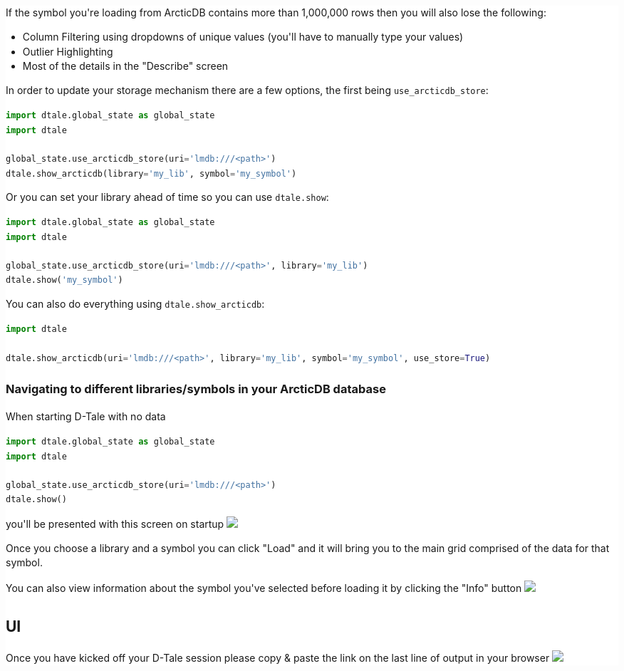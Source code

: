 If the symbol you're loading from ArcticDB contains more than 1,000,000 rows then you will also lose the following:
- Column Filtering using dropdowns of unique values (you'll have to manually type your values)
- Outlier Highlighting
- Most of the details in the "Describe" screen

In order to update your storage mechanism there are a few options, the first being `use_arcticdb_store`:
```python
import dtale.global_state as global_state
import dtale

global_state.use_arcticdb_store(uri='lmdb:///<path>')
dtale.show_arcticdb(library='my_lib', symbol='my_symbol')
```

Or you can set your library ahead of time so you can use `dtale.show`:
```python
import dtale.global_state as global_state
import dtale

global_state.use_arcticdb_store(uri='lmdb:///<path>', library='my_lib')
dtale.show('my_symbol')
```

You can also do everything using `dtale.show_arcticdb`:
```python
import dtale

dtale.show_arcticdb(uri='lmdb:///<path>', library='my_lib', symbol='my_symbol', use_store=True)
```

### Navigating to different libraries/symbols in your ArcticDB database

When starting D-Tale with no data
```python
import dtale.global_state as global_state
import dtale

global_state.use_arcticdb_store(uri='lmdb:///<path>')
dtale.show()
```

you'll be presented with this screen on startup
![](https://raw.githubusercontent.com/aschonfeld/dtale-media/master/images/arcticdb/select_library_and_symbol.png)

Once you choose a library and a symbol you can click "Load" and it will bring you to the main grid comprised of the data for that symbol.

You can also view information about the symbol you've selected before loading it by clicking the "Info" button
![](https://raw.githubusercontent.com/aschonfeld/dtale-media/master/images/arcticdb/description.png)

## UI
Once you have kicked off your D-Tale session please copy & paste the link on the last line of output in your browser
![](https://raw.githubusercontent.com/aschonfeld/dtale-media/master/images/Browser1.png)
